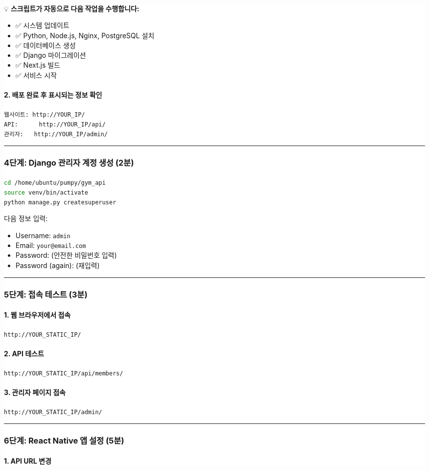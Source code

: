 💡 **스크립트가 자동으로 다음 작업을 수행합니다:**
- ✅ 시스템 업데이트
- ✅ Python, Node.js, Nginx, PostgreSQL 설치
- ✅ 데이터베이스 생성
- ✅ Django 마이그레이션
- ✅ Next.js 빌드
- ✅ 서비스 시작

#### 2. 배포 완료 후 표시되는 정보 확인
```
웹사이트: http://YOUR_IP/
API:      http://YOUR_IP/api/
관리자:   http://YOUR_IP/admin/
```

---

### 4단계: Django 관리자 계정 생성 (2분)

```bash
cd /home/ubuntu/pumpy/gym_api
source venv/bin/activate
python manage.py createsuperuser
```

다음 정보 입력:
- Username: `admin`
- Email: `your@email.com`
- Password: (안전한 비밀번호 입력)
- Password (again): (재입력)

---

### 5단계: 접속 테스트 (3분)

#### 1. 웹 브라우저에서 접속
```
http://YOUR_STATIC_IP/
```

#### 2. API 테스트
```
http://YOUR_STATIC_IP/api/members/
```

#### 3. 관리자 페이지 접속
```
http://YOUR_STATIC_IP/admin/
```

---

### 6단계: React Native 앱 설정 (5분)

#### 1. API URL 변경
